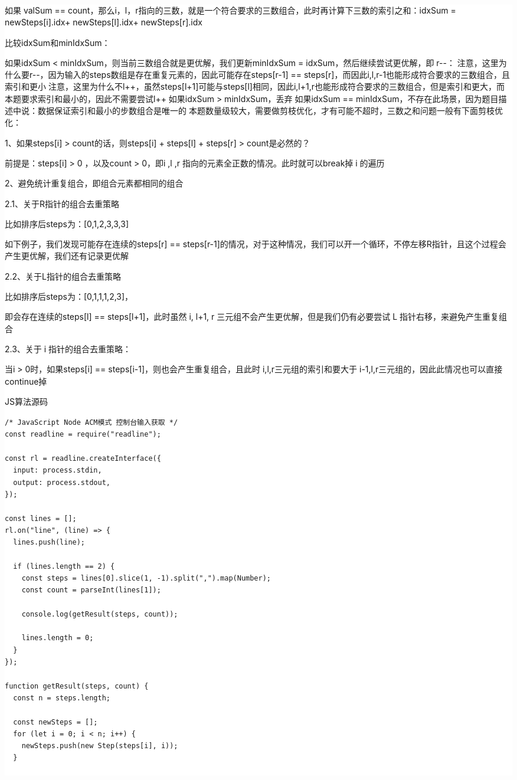 如果 valSum == count，那么i，l，r指向的三数，就是一个符合要求的三数组合，此时再计算下三数的索引之和：idxSum = newSteps[i].idx+ newSteps[l].idx+ newSteps[r].idx

比较idxSum和minIdxSum：

如果idxSum < minIdxSum，则当前三数组合就是更优解，我们更新minIdxSum = idxSum，然后继续尝试更优解，即 r--：
注意，这里为什么要r--，因为输入的steps数组是存在重复元素的，因此可能存在steps[r-1] == steps[r]，而因此i,l,r-1也能形成符合要求的三数组合，且索引和更小
注意，这里为什么不l++，虽然steps[l+1]可能与steps[l]相同，因此i,l+1,r也能形成符合要求的三数组合，但是索引和更大，而本题要求索引和最小的，因此不需要尝试l++
如果idxSum > minIdxSum，丢弃
如果idxSum == minIdxSum，不存在此场景，因为题目描述中说：数据保证索引和最小的步数组合是唯一的
本题数量级较大，需要做剪枝优化，才有可能不超时，三数之和问题一般有下面剪枝优化：

1、如果steps[i] > count的话，则steps[i] + steps[l] + steps[r] > count是必然的？

前提是：steps[i] > 0 ，以及count > 0，即i ,l ,r 指向的元素全正数的情况。此时就可以break掉 i 的遍历

2、避免统计重复组合，即组合元素都相同的组合

2.1、关于R指针的组合去重策略

比如排序后steps为：[0,1,2,3,3,3]

如下例子，我们发现可能存在连续的steps[r] == steps[r-1]的情况，对于这种情况，我们可以开一个循环，不停左移R指针，且这个过程会产生更优解，我们还有记录更优解



2.2、关于L指针的组合去重策略

比如排序后steps为：[0,1,1,1,2,3]，

即会存在连续的steps[l] == steps[l+1]，此时虽然 i, l+1, r 三元组不会产生更优解，但是我们仍有必要尝试 L 指针右移，来避免产生重复组合



2.3、关于 i 指针的组合去重策略：

当i > 0时，如果steps[i] == steps[i-1]，则也会产生重复组合，且此时 i,l,r三元组的索引和要大于 i-1,l,r三元组的，因此此情况也可以直接continue掉



JS算法源码

```
/* JavaScript Node ACM模式 控制台输入获取 */
const readline = require("readline");
 
const rl = readline.createInterface({
  input: process.stdin,
  output: process.stdout,
});
 
const lines = [];
rl.on("line", (line) => {
  lines.push(line);
 
  if (lines.length == 2) {
    const steps = lines[0].slice(1, -1).split(",").map(Number);
    const count = parseInt(lines[1]);
 
    console.log(getResult(steps, count));
 
    lines.length = 0;
  }
});
 
function getResult(steps, count) {
  const n = steps.length;
 
  const newSteps = [];
  for (let i = 0; i < n; i++) {
    newSteps.push(new Step(steps[i], i));
  }
 
```